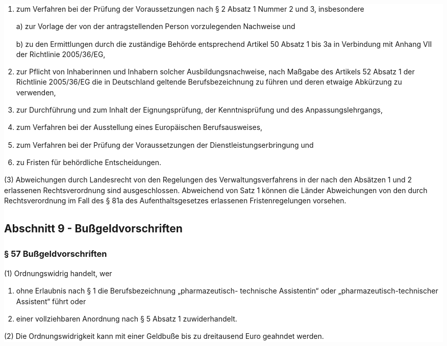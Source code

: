 1.  zum Verfahren bei der Prüfung der Voraussetzungen nach § 2 Absatz 1
    Nummer 2 und 3, insbesondere

    a)  zur Vorlage der von der antragstellenden Person vorzulegenden
        Nachweise und


    b)  zu den Ermittlungen durch die zuständige Behörde entsprechend Artikel
        50 Absatz 1 bis 3a in Verbindung mit Anhang VII der Richtlinie
        2005/36/EG,





2.  zur Pflicht von Inhaberinnen und Inhabern solcher
    Ausbildungsnachweise, nach Maßgabe des Artikels 52 Absatz 1 der
    Richtlinie 2005/36/EG die in Deutschland geltende Berufsbezeichnung zu
    führen und deren etwaige Abkürzung zu verwenden,


3.  zur Durchführung und zum Inhalt der Eignungsprüfung, der
    Kenntnisprüfung und des Anpassungslehrgangs,


4.  zum Verfahren bei der Ausstellung eines Europäischen Berufsausweises,


5.  zum Verfahren bei der Prüfung der Voraussetzungen der
    Dienstleistungserbringung und


6.  zu Fristen für behördliche Entscheidungen.




(3) Abweichungen durch Landesrecht von den Regelungen des
Verwaltungsverfahrens in der nach den Absätzen 1 und 2 erlassenen
Rechtsverordnung sind ausgeschlossen. Abweichend von Satz 1 können die
Länder Abweichungen von den durch Rechtsverordnung im Fall des § 81a
des Aufenthaltsgesetzes erlassenen Fristenregelungen vorsehen.


## Abschnitt 9 - Bußgeldvorschriften


### § 57 Bußgeldvorschriften

(1) Ordnungswidrig handelt, wer

1.  ohne Erlaubnis nach § 1 die Berufsbezeichnung „pharmazeutisch-
    technische Assistentin“ oder „pharmazeutisch-technischer Assistent“
    führt oder


2.  einer vollziehbaren Anordnung nach § 5 Absatz 1 zuwiderhandelt.




(2) Die Ordnungswidrigkeit kann mit einer Geldbuße bis zu dreitausend
Euro geahndet werden.
